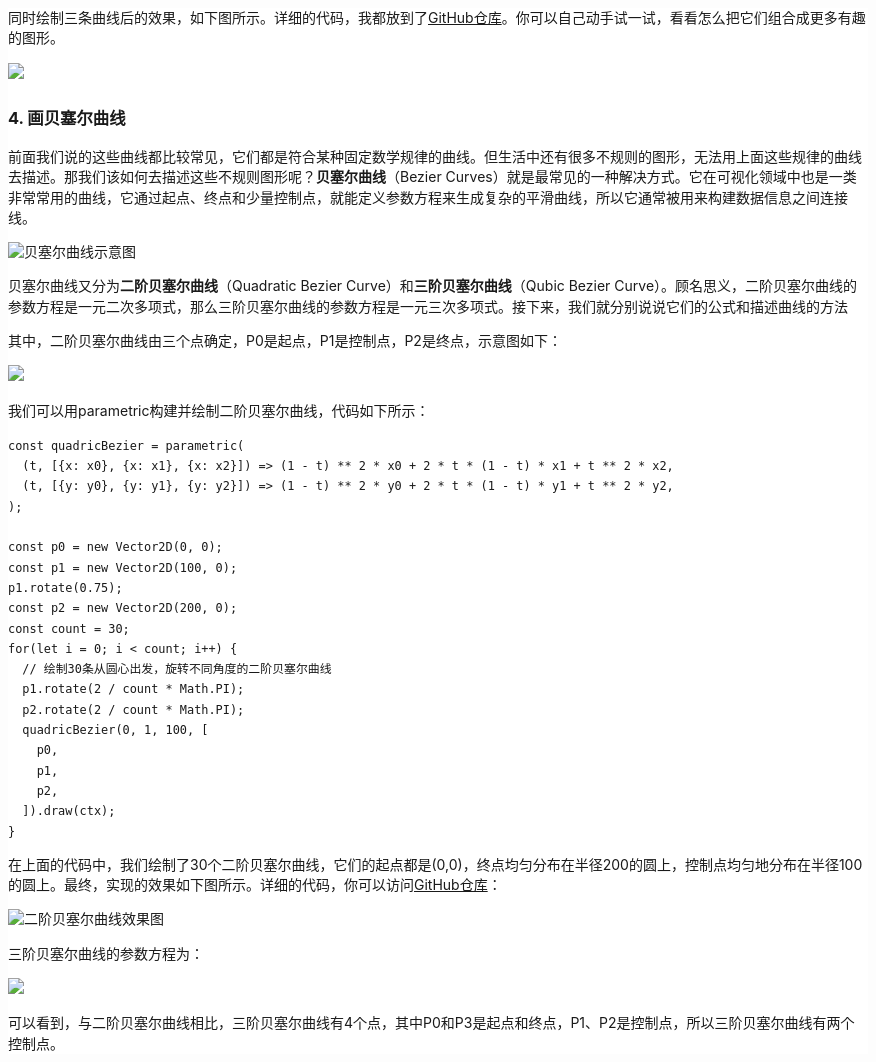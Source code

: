 同时绘制三条曲线后的效果，如下图所示。详细的代码，我都放到了[GitHub仓库](https://github.com/akira-cn/graphics/tree/master/parametric2)。你可以自己动手试一试，看看怎么把它们组合成更多有趣的图形。

![](https://static001.geekbang.org/resource/image/3e/b4/3e20fa773a4bfd78a22160832e2fdbb4.jpg?wh=1040%2A1050)

### 4. 画贝塞尔曲线

前面我们说的这些曲线都比较常见，它们都是符合某种固定数学规律的曲线。但生活中还有很多不规则的图形，无法用上面这些规律的曲线去描述。那我们该如何去描述这些不规则图形呢？**贝塞尔曲线**（Bezier Curves）就是最常见的一种解决方式。它在可视化领域中也是一类非常常用的曲线，它通过起点、终点和少量控制点，就能定义参数方程来生成复杂的平滑曲线，所以它通常被用来构建数据信息之间连接线。

![](https://static001.geekbang.org/resource/image/54/29/546a855fc34c45cb7e654ffda4f88f29.png?wh=917%2A494 "贝塞尔曲线示意图")

贝塞尔曲线又分为**二阶贝塞尔曲线**（Quadratic Bezier Curve）和**三阶贝塞尔曲线**（Qubic Bezier Curve）。顾名思义，二阶贝塞尔曲线的参数方程是一元二次多项式，那么三阶贝塞尔曲线的参数方程是一元三次多项式。接下来，我们就分别说说它们的公式和描述曲线的方法

其中，二阶贝塞尔曲线由三个点确定，P0是起点，P1是控制点，P2是终点，示意图如下：

![](https://static001.geekbang.org/resource/image/5a/36/5a15bb08a9815723a7745119b6328436.jpeg?wh=1920%2A1080)

我们可以用parametric构建并绘制二阶贝塞尔曲线，代码如下所示：

```
const quadricBezier = parametric(
  (t, [{x: x0}, {x: x1}, {x: x2}]) => (1 - t) ** 2 * x0 + 2 * t * (1 - t) * x1 + t ** 2 * x2,
  (t, [{y: y0}, {y: y1}, {y: y2}]) => (1 - t) ** 2 * y0 + 2 * t * (1 - t) * y1 + t ** 2 * y2,
);

const p0 = new Vector2D(0, 0);
const p1 = new Vector2D(100, 0);
p1.rotate(0.75);
const p2 = new Vector2D(200, 0);
const count = 30;
for(let i = 0; i < count; i++) {
  // 绘制30条从圆心出发，旋转不同角度的二阶贝塞尔曲线
  p1.rotate(2 / count * Math.PI);
  p2.rotate(2 / count * Math.PI);
  quadricBezier(0, 1, 100, [
    p0,
    p1,
    p2,
  ]).draw(ctx);
}
```

在上面的代码中，我们绘制了30个二阶贝塞尔曲线，它们的起点都是(0,0)，终点均匀分布在半径200的圆上，控制点均匀地分布在半径100的圆上。最终，实现的效果如下图所示。详细的代码，你可以访问[GitHub仓库](https://github.com/akira-cn/graphics/tree/master/bezier)：

![](https://static001.geekbang.org/resource/image/f7/98/f7228ee8407ea5ee8b2ac2896eef0798.jpeg?wh=1920%2A1080 "二阶贝塞尔曲线效果图")

三阶贝塞尔曲线的参数方程为：

![](https://static001.geekbang.org/resource/image/d3/1c/d35dfdfca5abf67f98f35e2ae168771c.jpg?wh=1920%2A349)

可以看到，与二阶贝塞尔曲线相比，三阶贝塞尔曲线有4个点，其中P0和P3是起点和终点，P1、P2是控制点，所以三阶贝塞尔曲线有两个控制点。
